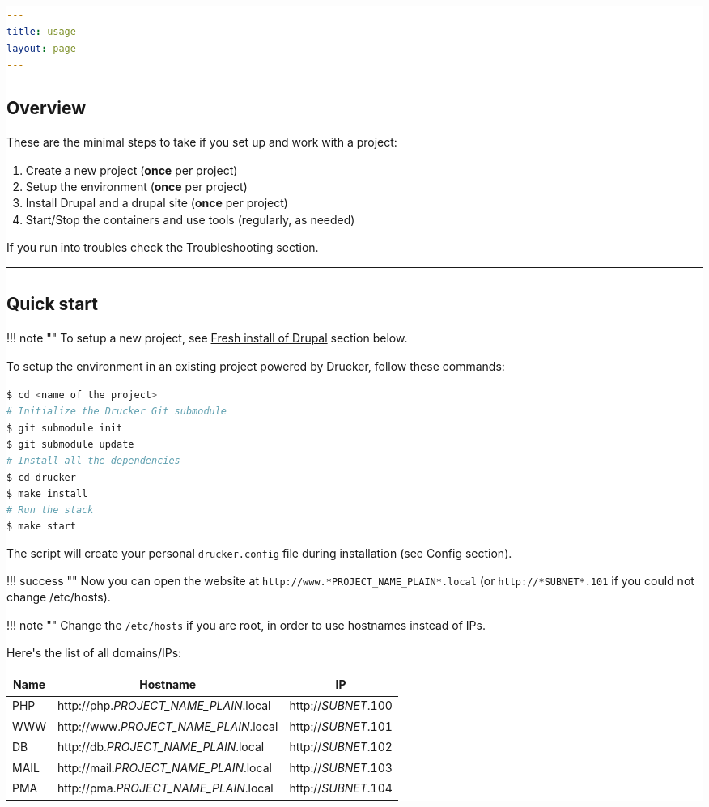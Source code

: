 ```yaml
---
title: usage
layout: page
---
```


## Overview

These are the minimal steps to take if you set up and work with a project:

1. Create a new project (**once** per project)
2. Setup the environment (**once** per project)
3. Install Drupal and a drupal site (**once** per project)
4. Start/Stop the containers and use tools (regularly, as needed)

If you run into troubles check the [Troubleshooting](troubleshooting.md) section.

---

## Quick start

!!! note ""
    To setup a new project, see [Fresh install of Drupal](#fresh-install-of-drupal-new-project) section below.

To setup the environment in an existing project powered by Drucker, follow these commands:

```bash
$ cd <name of the project>
# Initialize the Drucker Git submodule
$ git submodule init
$ git submodule update
# Install all the dependencies
$ cd drucker
$ make install
# Run the stack
$ make start
```

The script will create your personal `drucker.config` file during installation (see [Config](#config) section).

!!! success ""
    Now you can open the website at `http://www.*PROJECT_NAME_PLAIN*.local` (or `http://*SUBNET*.101` if you could not change /etc/hosts).

!!! note ""
    Change the `/etc/hosts` if you are root, in order to use hostnames instead of IPs.

Here's the list of all domains/IPs:

| Name      | Hostname                               | IP                  |
| --------- | -------------------------------------- | ------------------- |
| PHP       | http://php.*PROJECT_NAME_PLAIN*.local  | http://*SUBNET*.100 |
| WWW       | http://www.*PROJECT_NAME_PLAIN*.local  | http://*SUBNET*.101 |
| DB        | http://db.*PROJECT_NAME_PLAIN*.local   | http://*SUBNET*.102 |
| MAIL      | http://mail.*PROJECT_NAME_PLAIN*.local | http://*SUBNET*.103 |
| PMA       | http://pma.*PROJECT_NAME_PLAIN*.local  | http://*SUBNET*.104 |
